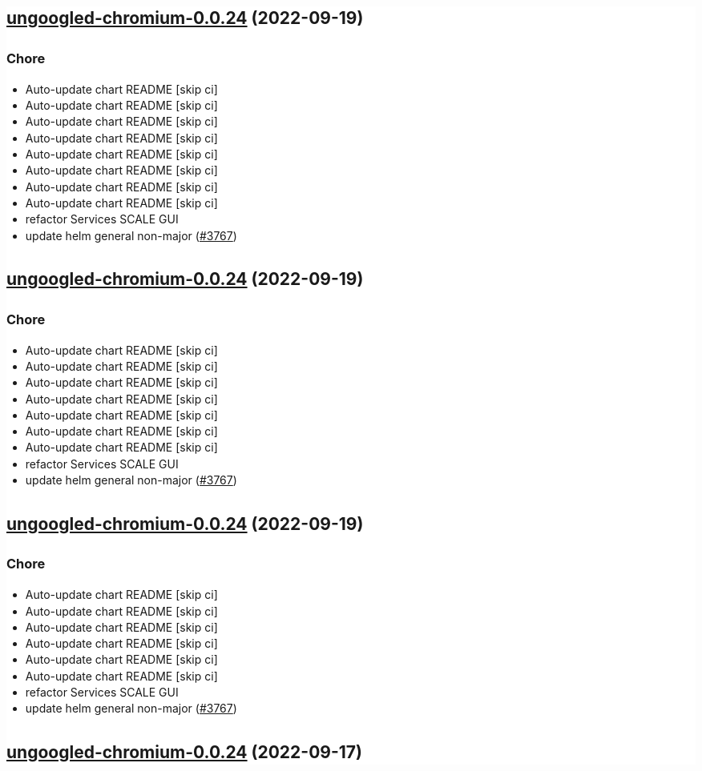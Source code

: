 ## [ungoogled-chromium-0.0.24](https://github.com/truecharts/charts/compare/ungoogled-chromium-0.0.23...ungoogled-chromium-0.0.24) (2022-09-19)

### Chore

- Auto-update chart README [skip ci]
- Auto-update chart README [skip ci]
- Auto-update chart README [skip ci]
- Auto-update chart README [skip ci]
- Auto-update chart README [skip ci]
- Auto-update chart README [skip ci]
- Auto-update chart README [skip ci]
- Auto-update chart README [skip ci]
- refactor Services SCALE GUI
- update helm general non-major ([#3767](https://github.com/truecharts/charts/issues/3767))

## [ungoogled-chromium-0.0.24](https://github.com/truecharts/charts/compare/ungoogled-chromium-0.0.23...ungoogled-chromium-0.0.24) (2022-09-19)

### Chore

- Auto-update chart README [skip ci]
- Auto-update chart README [skip ci]
- Auto-update chart README [skip ci]
- Auto-update chart README [skip ci]
- Auto-update chart README [skip ci]
- Auto-update chart README [skip ci]
- Auto-update chart README [skip ci]
- refactor Services SCALE GUI
- update helm general non-major ([#3767](https://github.com/truecharts/charts/issues/3767))

## [ungoogled-chromium-0.0.24](https://github.com/truecharts/charts/compare/ungoogled-chromium-0.0.23...ungoogled-chromium-0.0.24) (2022-09-19)

### Chore

- Auto-update chart README [skip ci]
- Auto-update chart README [skip ci]
- Auto-update chart README [skip ci]
- Auto-update chart README [skip ci]
- Auto-update chart README [skip ci]
- Auto-update chart README [skip ci]
- refactor Services SCALE GUI
- update helm general non-major ([#3767](https://github.com/truecharts/charts/issues/3767))

## [ungoogled-chromium-0.0.24](https://github.com/truecharts/charts/compare/ungoogled-chromium-0.0.23...ungoogled-chromium-0.0.24) (2022-09-17)

